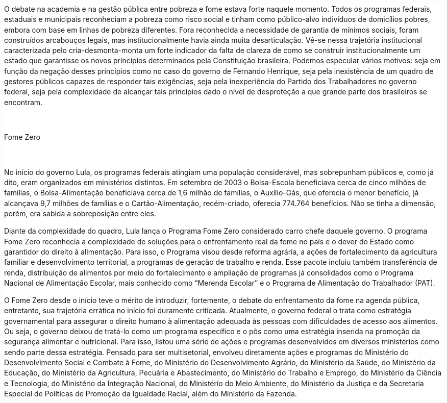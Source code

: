 O debate na academia e na gestão pública entre pobreza e fome estava
forte naquele momento. Todos os programas federais, estaduais e
municipais reconheciam a pobreza como risco social e tinham como
público-alvo indivíduos de domicílios pobres, embora com base em linhas
de pobreza diferentes. Fora reconhecida a necessidade de garantia de
mínimos sociais, foram construídos arcabouços legais, mas
institucionalmente havia ainda muita desarticulação. Vê-se nessa
trajetória institucional caracterizada pelo cria-desmonta-monta um forte
indicador da falta de clareza de como se construir institucionalmente um
estado que garantisse os novos princípios determinados pela Constituição
brasileira. Podemos especular vários motivos: seja em função da negação
desses princípios como no caso do governo de Fernando Henrique, seja
pela inexistência de um quadro de gestores públicos capazes de responder
tais exigências, seja pela inexperiência do Partido dos Trabalhadores no
governo federal, seja pela complexidade de alcançar tais princípios dado
o nível de desproteção a que grande parte dos brasileiros se encontram.

 

Fome Zero

 

No início do governo Lula, os programas federais atingiam uma população
considerável, mas sobrepunham públicos e, como já dito, eram organizados
em ministérios distintos. Em setembro de 2003 o Bolsa-Escola beneficiava
cerca de cinco milhões de famílias, o Bolsa-Alimentação beneficiava
cerca de 1,6 milhão de famílias, o Auxílio-Gás, que oferecia o menor
benefício, já alcançava 9,7 milhões de famílias e o Cartão-Alimentação,
recém-criado, oferecia 774.764 benefícios. Não se tinha a dimensão,
porém, era sabida a sobreposição entre eles.

Diante da complexidade do quadro, Lula lança o Programa Fome Zero
considerado carro chefe daquele governo. O programa Fome Zero reconhecia
a complexidade de soluções para o enfrentamento real da fome no país e o
dever do Estado como garantidor do direito à alimentação. Para isso, o
Programa visou desde reforma agrária, a ações de fortalecimento da
agricultura familiar e desenvolvimento territorial, a programas de
geração de trabalho e renda. Esse pacote incluiu também transferência de
renda, distribuição de alimentos por meio do fortalecimento e ampliação
de programas já consolidados como o Programa Nacional de Alimentação
Escolar, mais conhecido como “Merenda Escolar” e o Programa de
Alimentação do Trabalhador (PAT).

O Fome Zero desde o início teve o mérito de introduzir, fortemente, o
debate do enfrentamento da fome na agenda pública, entretanto, sua
trajetória errática no início foi duramente criticada. Atualmente, o
governo federal o trata como estratégia governamental para assegurar o
direito humano à alimentação adequada às pessoas com dificuldades de
acesso aos alimentos. Ou seja, o governo deixou de tratá-lo como um
programa específico e o pôs como uma estratégia inserida na promoção da
segurança alimentar e nutricional. Para isso, listou uma série de ações
e programas desenvolvidos em diversos ministérios como sendo parte dessa
estratégia. Pensado para ser multisetorial, envolveu diretamente ações e
programas do Ministério do Desenvolvimento Social e Combate à Fome, do
Ministério do Desenvolvimento Agrário, do Ministério da Saúde, do
Ministério da Educação, do Ministério da Agricultura, Pecuária e
Abastecimento, do Ministério do Trabalho e Emprego, do Ministério da
Ciência e Tecnologia, do Ministério da Integração Nacional, do
Ministério do Meio Ambiente, do Ministério da Justiça e da Secretaria
Especial de Políticas de Promoção da Igualdade Racial, além do
Ministério da Fazenda.
